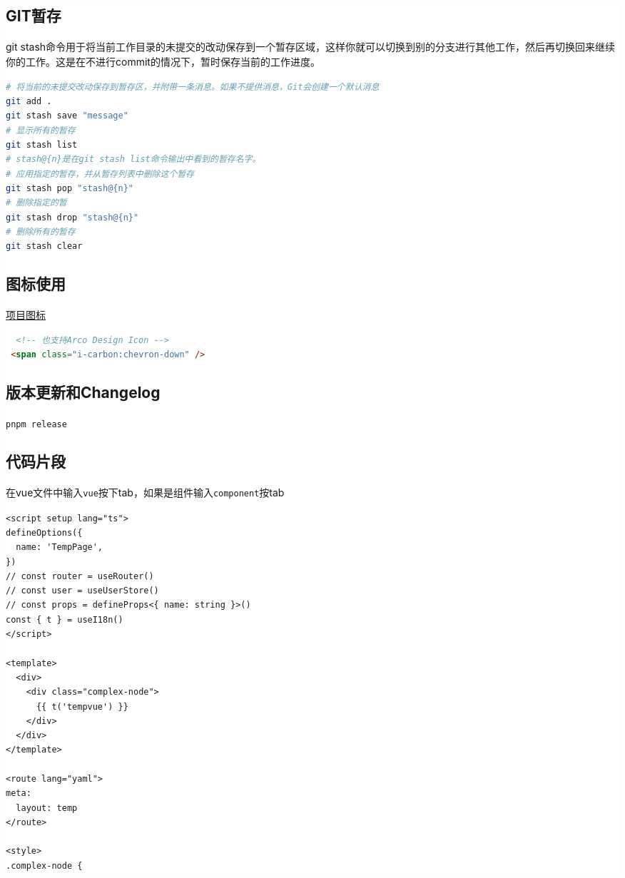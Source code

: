 ## GIT暂存

git stash命令用于将当前工作目录的未提交的改动保存到一个暂存区域，这样你就可以切换到别的分支进行其他工作，然后再切换回来继续你的工作。这是在不进行commit的情况下，暂时保存当前的工作进度。

```bash
# 将当前的未提交改动保存到暂存区，并附带一条消息。如果不提供消息，Git会创建一个默认消息
git add .
git stash save "message"
# 显示所有的暂存
git stash list
# stash@{n}是在git stash list命令输出中看到的暂存名字。
# 应用指定的暂存，并从暂存列表中删除这个暂存
git stash pop "stash@{n}"
# 删除指定的暂
git stash drop "stash@{n}"
# 删除所有的暂存
git stash clear
```

## 图标使用

[项目图标](https://icones.js.org/collection/carbon)

```html
  <!-- 也支持Arco Design Icon -->
 <span class="i-carbon:chevron-down" />
```

## 版本更新和Changelog

```bash
pnpm release
```

## 代码片段

 在vue文件中输入`vue`按下tab，如果是组件输入`component`按tab

```vue
<script setup lang="ts">
defineOptions({
  name: 'TempPage',
})
// const router = useRouter()
// const user = useUserStore()
// const props = defineProps<{ name: string }>()
const { t } = useI18n()
</script>

<template>
  <div>
    <div class="complex-node">
      {{ t('tempvue') }}
    </div>
  </div>
</template>

<route lang="yaml">
meta:
  layout: temp
</route>

<style>
.complex-node {
```
